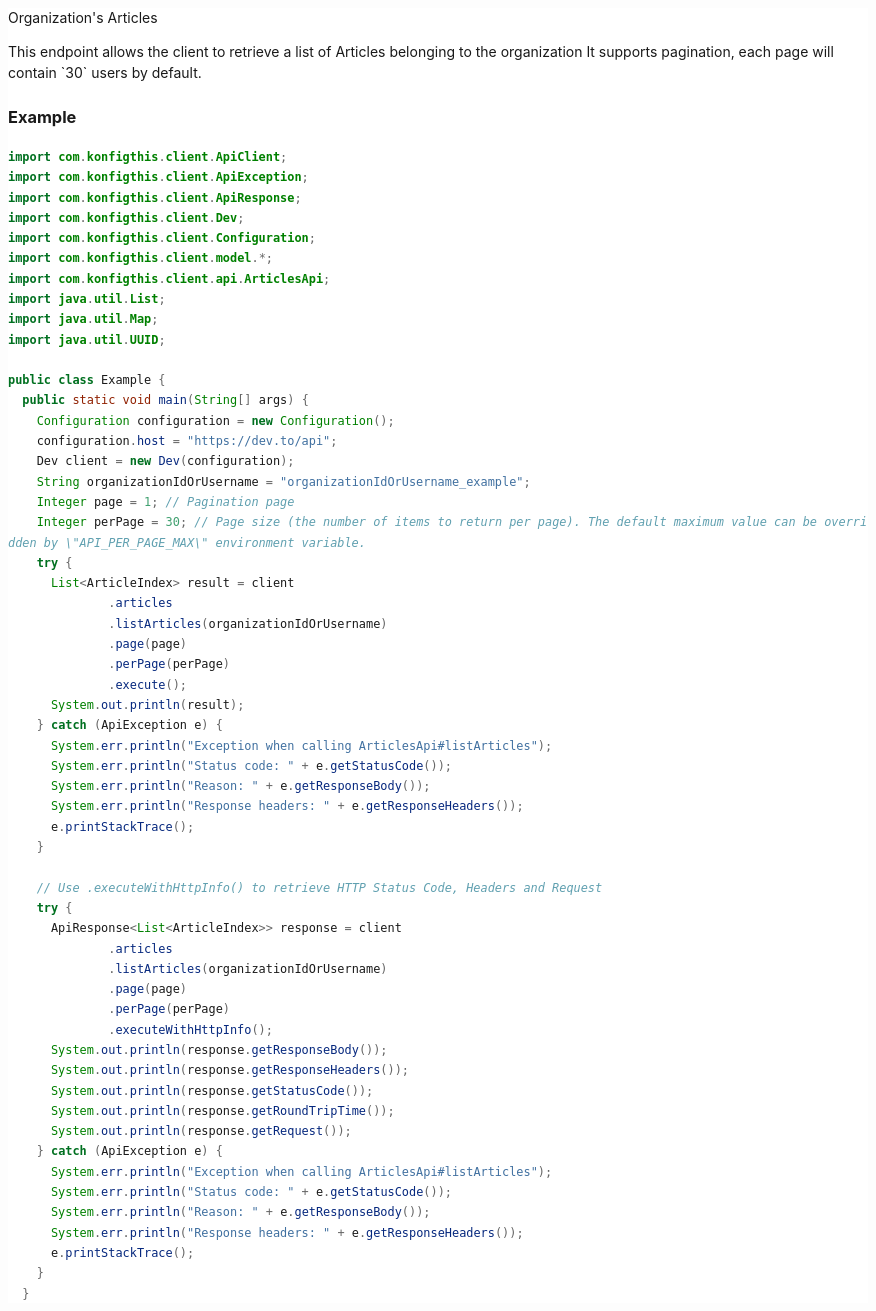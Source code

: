 Organization&#39;s Articles

This endpoint allows the client to retrieve a list of Articles belonging to the organization  It supports pagination, each page will contain &#x60;30&#x60; users by default.

### Example
```java
import com.konfigthis.client.ApiClient;
import com.konfigthis.client.ApiException;
import com.konfigthis.client.ApiResponse;
import com.konfigthis.client.Dev;
import com.konfigthis.client.Configuration;
import com.konfigthis.client.model.*;
import com.konfigthis.client.api.ArticlesApi;
import java.util.List;
import java.util.Map;
import java.util.UUID;

public class Example {
  public static void main(String[] args) {
    Configuration configuration = new Configuration();
    configuration.host = "https://dev.to/api";
    Dev client = new Dev(configuration);
    String organizationIdOrUsername = "organizationIdOrUsername_example";
    Integer page = 1; // Pagination page
    Integer perPage = 30; // Page size (the number of items to return per page). The default maximum value can be overridden by \"API_PER_PAGE_MAX\" environment variable.
    try {
      List<ArticleIndex> result = client
              .articles
              .listArticles(organizationIdOrUsername)
              .page(page)
              .perPage(perPage)
              .execute();
      System.out.println(result);
    } catch (ApiException e) {
      System.err.println("Exception when calling ArticlesApi#listArticles");
      System.err.println("Status code: " + e.getStatusCode());
      System.err.println("Reason: " + e.getResponseBody());
      System.err.println("Response headers: " + e.getResponseHeaders());
      e.printStackTrace();
    }

    // Use .executeWithHttpInfo() to retrieve HTTP Status Code, Headers and Request
    try {
      ApiResponse<List<ArticleIndex>> response = client
              .articles
              .listArticles(organizationIdOrUsername)
              .page(page)
              .perPage(perPage)
              .executeWithHttpInfo();
      System.out.println(response.getResponseBody());
      System.out.println(response.getResponseHeaders());
      System.out.println(response.getStatusCode());
      System.out.println(response.getRoundTripTime());
      System.out.println(response.getRequest());
    } catch (ApiException e) {
      System.err.println("Exception when calling ArticlesApi#listArticles");
      System.err.println("Status code: " + e.getStatusCode());
      System.err.println("Reason: " + e.getResponseBody());
      System.err.println("Response headers: " + e.getResponseHeaders());
      e.printStackTrace();
    }
  }
```